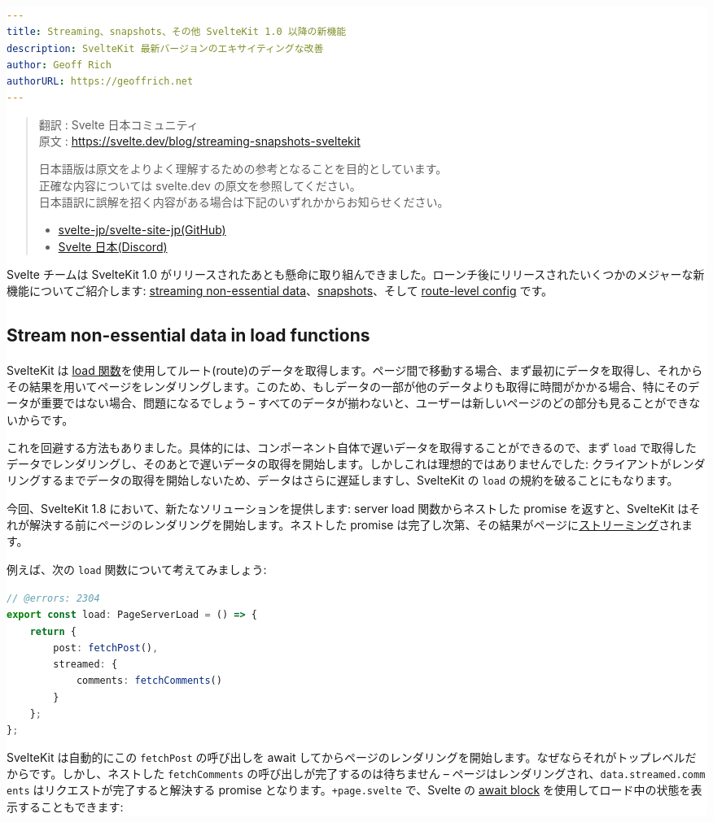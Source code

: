 ```yaml
---
title: Streaming、snapshots、その他 SvelteKit 1.0 以降の新機能
description: SvelteKit 最新バージョンのエキサイティングな改善
author: Geoff Rich
authorURL: https://geoffrich.net
---
```

> 翻訳 : Svelte 日本コミュニティ  
> 原文 : https://svelte.dev/blog/streaming-snapshots-sveltekit
>
> 日本語版は原文をよりよく理解するための参考となることを目的としています。  
> 正確な内容については svelte.dev の原文を参照してください。  
> 日本語訳に誤解を招く内容がある場合は下記のいずれかからお知らせください。
>
> - [svelte-jp/svelte-site-jp(GitHub)](https://github.com/svelte-jp/svelte-site-jp)
> - [Svelte 日本(Discord)](https://discord.com/invite/YTXq3ZtBbx)

Svelte チームは SvelteKit 1.0 がリリースされたあとも懸命に取り組んできました。ローンチ後にリリースされたいくつかのメジャーな新機能についてご紹介します: [streaming non-essential data](https://kit.svelte.jp/docs/load#streaming-with-promises)、[snapshots](https://kit.svelte.jp/docs/snapshots)、そして [route-level config](https://kit.svelte.jp/docs/page-options#config) です。

## Stream non-essential data in load functions

SvelteKit は [load 関数](https://kit.svelte.jp/docs/load)を使用してルート(route)のデータを取得します。ページ間で移動する場合、まず最初にデータを取得し、それからその結果を用いてページをレンダリングします。このため、もしデータの一部が他のデータよりも取得に時間がかかる場合、特にそのデータが重要ではない場合、問題になるでしょう – すべてのデータが揃わないと、ユーザーは新しいページのどの部分も見ることができないからです。

これを回避する方法もありました。具体的には、コンポーネント自体で遅いデータを取得することができるので、まず `load` で取得したデータでレンダリングし、そのあとで遅いデータの取得を開始します。しかしこれは理想的ではありませんでした: クライアントがレンダリングするまでデータの取得を開始しないため、データはさらに遅延しますし、SvelteKit の `load` の規約を破ることにもなります。

今回、SvelteKit 1.8 において、新たなソリューションを提供します: server load 関数からネストした promise を返すと、SvelteKit はそれが解決する前にページのレンダリングを開始します。ネストした promise は完了し次第、その結果がページに[ストリーミング](https://developer.mozilla.org/ja/docs/Web/API/Streams_API)されます。

例えば、次の `load` 関数について考えてみましょう:

```ts
// @errors: 2304
export const load: PageServerLoad = () => {
	return {
		post: fetchPost(),
		streamed: {
			comments: fetchComments()
		}
	};
};
```

SvelteKit は自動的にこの `fetchPost` の呼び出しを await してからページのレンダリングを開始します。なぜならそれがトップレベルだからです。しかし、ネストした `fetchComments` の呼び出しが完了するのは待ちません – ページはレンダリングされ、`data.streamed.comments` はリクエストが完了すると解決する promise となります。`+page.svelte` で、Svelte の [await block](https://svelte.jp/docs#template-syntax-await) を使用してロード中の状態を表示することもできます:
